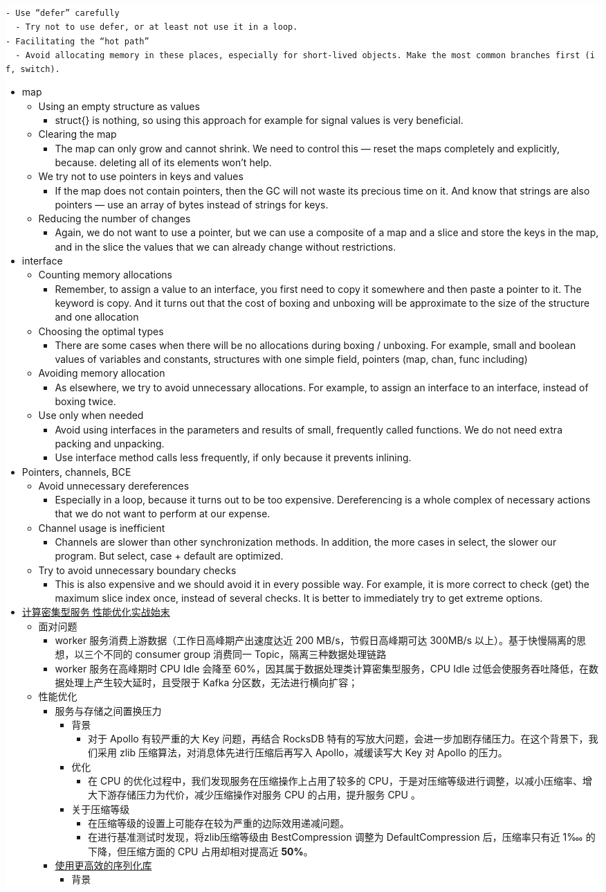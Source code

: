     - Use “defer” carefully
      - Try not to use defer, or at least not use it in a loop.
    - Facilitating the “hot path”
      - Avoid allocating memory in these places, especially for short-lived objects. Make the most common branches first (if, switch).
  - map
    - Using an empty structure as values
      - struct{} is nothing, so using this approach for example for signal values is very beneficial.
    - Clearing the map
      - The map can only grow and cannot shrink. We need to control this — reset the maps completely and explicitly, because. deleting all of its elements won’t help.
    - We try not to use pointers in keys and values
      - If the map does not contain pointers, then the GC will not waste its precious time on it. And know that strings are also pointers — use an array of bytes instead of strings for keys.
    - Reducing the number of changes
      - Again, we do not want to use a pointer, but we can use a composite of a map and a slice and store the keys in the map, and in the slice the values ​​that we can already change without restrictions.
  - interface
    - Counting memory allocations
      - Remember, to assign a value to an interface, you first need to copy it somewhere and then paste a pointer to it. The keyword is copy. And it turns out that the cost of boxing and unboxing will be approximate to the size of the structure and one allocation
    - Choosing the optimal types
      - There are some cases when there will be no allocations during boxing / unboxing. For example, small and boolean values of variables and constants, structures with one simple field, pointers (map, chan, func including)
    - Avoiding memory allocation
      - As elsewhere, we try to avoid unnecessary allocations. For example, to assign an interface to an interface, instead of boxing twice.
    - Use only when needed
      - Avoid using interfaces in the parameters and results of small, frequently called functions. We do not need extra packing and unpacking.
      - Use interface method calls less frequently, if only because it prevents inlining.
  - Pointers, channels, BCE
    - Avoid unnecessary dereferences
      - Especially in a loop, because it turns out to be too expensive. Dereferencing is a whole complex of necessary actions that we do not want to perform at our expense.
    - Channel usage is inefficient
      - Channels are slower than other synchronization methods. In addition, the more cases in select, the slower our program. But select, case + default are optimized.
    - Try to avoid unnecessary boundary checks
      - This is also expensive and we should avoid it in every possible way. For example, it is more correct to check (get) the maximum slice index once, instead of several checks. It is better to immediately try to get extreme options.
- [计算密集型服务 性能优化实战始末](https://mp.weixin.qq.com/s/aIKNqQAaI37iJPEEi9z8YQ)
  - 面对问题
    - worker 服务消费上游数据（工作日高峰期产出速度达近 200 MB/s，节假日高峰期可达 300MB/s 以上）。基于快慢隔离的思想，以三个不同的 consumer group 消费同一 Topic，隔离三种数据处理链路
    - worker 服务在高峰期时 CPU Idle 会降至 60%，因其属于数据处理类计算密集型服务，CPU Idle 过低会使服务吞吐降低，在数据处理上产生较大延时，且受限于 Kafka 分区数，无法进行横向扩容；
  - 性能优化
    - 服务与存储之间置换压力
      - 背景
        - 对于 Apollo 有较严重的大 Key 问题，再结合 RocksDB 特有的写放大问题，会进一步加剧存储压力。在这个背景下，我们采用 zlib 压缩算法，对消息体先进行压缩后再写入 Apollo，减缓读写大 Key 对 Apollo 的压力。
      - 优化
        - 在 CPU 的优化过程中，我们发现服务在压缩操作上占用了较多的 CPU，于是对压缩等级进行调整，以减小压缩率、增大下游存储压力为代价，减少压缩操作对服务 CPU 的占用，提升服务 CPU 。
      - 关于压缩等级
        - 在压缩等级的设置上可能存在较为严重的边际效用递减问题。
        - 在进行基准测试时发现，将zlib压缩等级由 BestCompression 调整为 DefaultCompression 后，压缩率只有近 1‱ 的下降，但压缩方面的 CPU 占用却相对提高近 **50%**。
    - [使用更高效的序列化库](https://segmentfault.com/a/1190000041591284)
      - 背景
